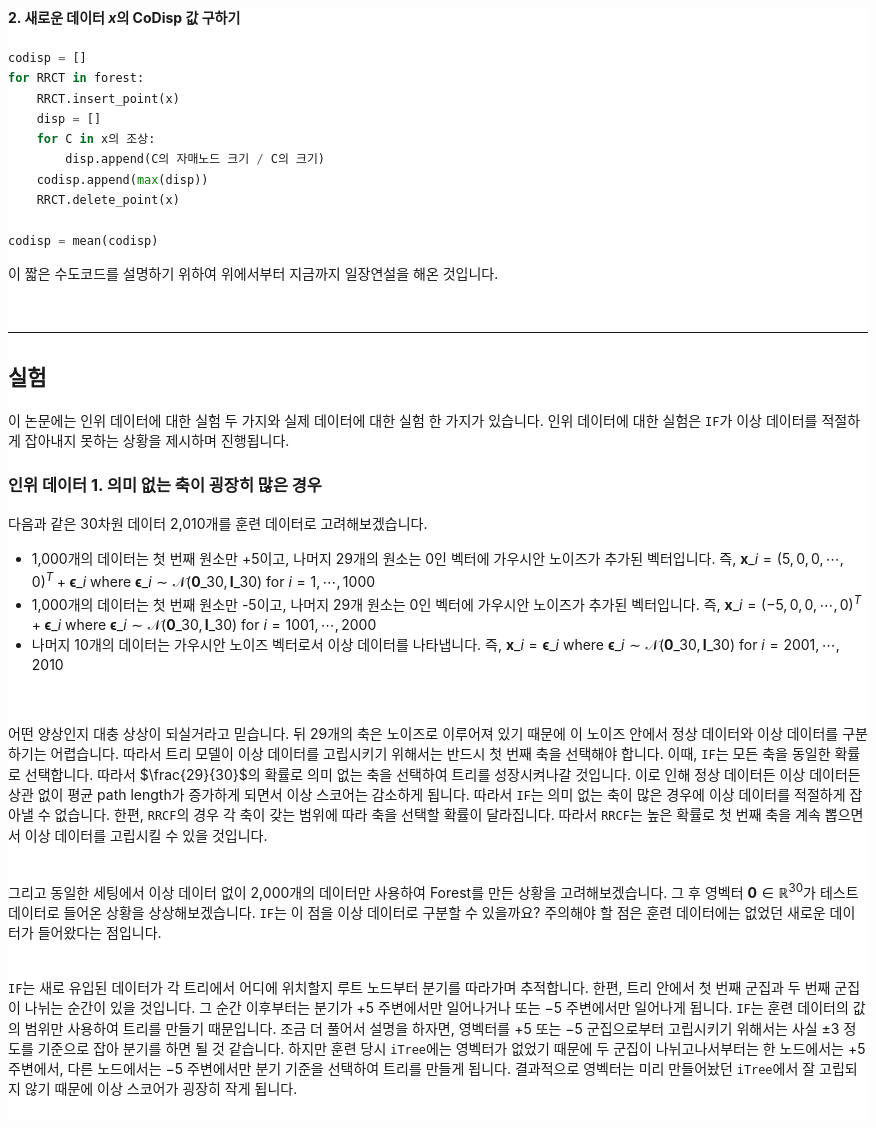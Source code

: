 
#### 2. 새로운 데이터 $x$의 CoDisp 값 구하기
~~~python
codisp = []
for RRCT in forest:
    RRCT.insert_point(x)
    disp = []
    for C in x의 조상:
        disp.append(C의 자매노드 크기 / C의 크기)
    codisp.append(max(disp))
    RRCT.delete_point(x)

codisp = mean(codisp)
~~~

이 짧은 수도코드를 설명하기 위하여 위에서부터 지금까지 일장연설을 해온 것입니다.


<br>

---

<span id="section4"></span>
## 실험
이 논문에는 인위 데이터에 대한 실험 두 가지와 실제 데이터에 대한 실험 한 가지가 있습니다. 인위 데이터에 대한 실험은 `IF`가 이상 데이터를 적절하게 잡아내지 못하는 상황을 제시하며 진행됩니다.

### 인위 데이터 1. 의미 없는 축이 굉장히 많은 경우
다음과 같은 30차원 데이터 2,010개를 훈련 데이터로 고려해보겠습니다.
- 1,000개의 데이터는 첫 번째 원소만 +5이고, 나머지 29개의 원소는 0인 벡터에 가우시안 노이즈가 추가된 벡터입니다. 즉, $\mathbf{x}\_i=(5, 0, 0, \cdots, 0)^T + \mathbf{\epsilon}\_i$ where $\mathbf{\epsilon}\_i \sim \mathcal{N}(\mathbf{0}\_{30}, \mathbf{I}\_{30})$ for $i=1, \cdots, 1000$ 
- 1,000개의 데이터는 첫 번째 원소만 -5이고, 나머지 29개 원소는 0인 벡터에 가우시안 노이즈가 추가된 벡터입니다. 즉,
$\mathbf{x}\_i=(-5, 0, 0, \cdots, 0)^T + \mathbf{\epsilon}\_i$ where $\mathbf{\epsilon}\_i \sim \mathcal{N}(\mathbf{0}\_{30}, \mathbf{I}\_{30})$ for $i=1001, \cdots, 2000$
- 나머지 10개의 데이터는 가우시안 노이즈 벡터로서 이상 데이터를 나타냅니다. 즉, $\mathbf{x}\_i= \mathbf{\epsilon}\_i$ where $\mathbf{\epsilon}\_i \sim \mathcal{N}(\mathbf{0}\_{30}, \mathbf{I}\_{30})$ for $i=2001, \cdots, 2010$

<br>

어떤 양상인지 대충 상상이 되실거라고 믿습니다. 뒤 29개의 축은 노이즈로 이루어져 있기 때문에 이 노이즈 안에서 정상 데이터와 이상 데이터를 구분하기는 어렵습니다. 따라서 트리 모델이 이상 데이터를 고립시키기 위해서는 반드시 첫 번째 축을 선택해야 합니다. 이때, `IF`는 모든 축을 동일한 확률로 선택합니다. 따라서 $\frac{29}{30}$의 확률로 의미 없는 축을 선택하여 트리를 성장시켜나갈 것입니다. 이로 인해 정상 데이터든 이상 데이터든 상관 없이 평균 path length가 증가하게 되면서 이상 스코어는 감소하게 됩니다. 따라서 `IF`는 의미 없는 축이 많은 경우에 이상 데이터를 적절하게 잡아낼 수 없습니다. 한편, `RRCF`의 경우 각 축이 갖는 범위에 따라 축을 선택할 확률이 달라집니다. 따라서 `RRCF`는 높은 확률로 첫 번째 축을 계속 뽑으면서 이상 데이터를 고립시킬 수 있을 것입니다.<br><br>

그리고 동일한 세팅에서 이상 데이터 없이 2,000개의 데이터만 사용하여 Forest를 만든 상황을 고려해보겠습니다. 그 후 영벡터 $\mathbf{0} \in \mathbb{R}^{30}$가 테스트 데이터로 들어온 상황을 상상해보겠습니다. `IF`는 이 점을 이상 데이터로 구분할 수 있을까요? 주의해야 할 점은 훈련 데이터에는 없었던 새로운 데이터가 들어왔다는 점입니다.<br><br>

`IF`는 새로 유입된 데이터가 각 트리에서 어디에 위치할지 루트 노드부터 분기를 따라가며 추적합니다. 한편, 트리 안에서 첫 번째 군집과 두 번째 군집이 나뉘는 순간이 있을 것입니다. 그 순간 이후부터는 분기가 $+5$ 주변에서만 일어나거나 또는 $-5$ 주변에서만 일어나게 됩니다. `IF`는 훈련 데이터의 값의 범위만 사용하여 트리를 만들기 때문입니다. 조금 더 풀어서 설명을 하자면, 영벡터를 $+5$ 또는 $-5$ 군집으로부터 고립시키기 위해서는 사실 $\pm3$ 정도를 기준으로 잡아 분기를 하면 될 것 같습니다. 하지만 훈련 당시 `iTree`에는 영벡터가 없었기 때문에 두 군집이 나뉘고나서부터는 한 노드에서는 $+5$ 주변에서, 다른 노드에서는 $-5$ 주변에서만 분기 기준을 선택하여 트리를 만들게 됩니다. 결과적으로 영벡터는 미리 만들어놨던 `iTree`에서 잘 고립되지 않기 때문에 이상 스코어가 굉장히 작게 됩니다.<br><br>
